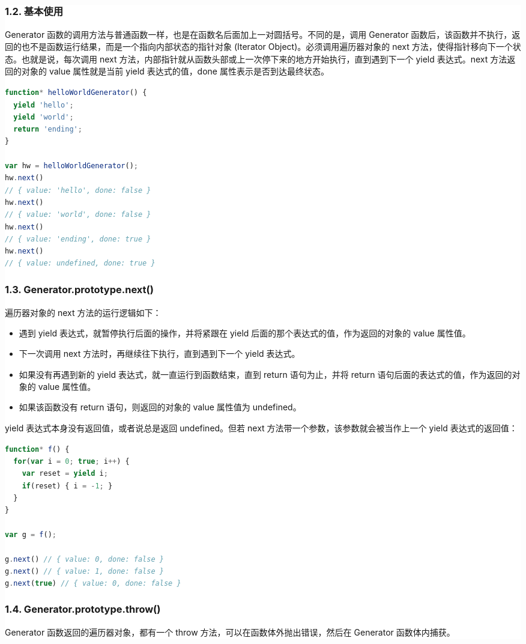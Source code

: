 ### 1.2. 基本使用

Generator 函数的调用方法与普通函数一样，也是在函数名后面加上一对圆括号。不同的是，调用 Generator 函数后，该函数并不执行，返回的也不是函数运行结果，而是一个指向内部状态的指针对象 (Iterator Object)。必须调用遍历器对象的 next 方法，使得指针移向下一个状态。也就是说，每次调用 next 方法，内部指针就从函数头部或上一次停下来的地方开始执行，直到遇到下一个 yield 表达式。next 方法返回的对象的 value 属性就是当前 yield 表达式的值，done 属性表示是否到达最终状态。
```javascript
function* helloWorldGenerator() {
  yield 'hello';
  yield 'world';
  return 'ending';
}

var hw = helloWorldGenerator();
hw.next()
// { value: 'hello', done: false }
hw.next()
// { value: 'world', done: false }
hw.next()
// { value: 'ending', done: true }
hw.next()
// { value: undefined, done: true }
```

### 1.3. Generator.prototype.next()

遍历器对象的 next 方法的运行逻辑如下：
- 遇到 yield 表达式，就暂停执行后面的操作，并将紧跟在 yield 后面的那个表达式的值，作为返回的对象的 value 属性值。

- 下一次调用 next 方法时，再继续往下执行，直到遇到下一个 yield 表达式。

- 如果没有再遇到新的 yield 表达式，就一直运行到函数结束，直到 return 语句为止，并将 return 语句后面的表达式的值，作为返回的对象的 value 属性值。

- 如果该函数没有 return 语句，则返回的对象的 value 属性值为 undefined。

yield 表达式本身没有返回值，或者说总是返回 undefined。但若 next 方法带一个参数，该参数就会被当作上一个 yield 表达式的返回值：
```javascript
function* f() {
  for(var i = 0; true; i++) {
    var reset = yield i;
    if(reset) { i = -1; }
  }
}

var g = f();

g.next() // { value: 0, done: false }
g.next() // { value: 1, done: false }
g.next(true) // { value: 0, done: false }
```

### 1.4. Generator.prototype.throw()

Generator 函数返回的遍历器对象，都有一个 throw 方法，可以在函数体外抛出错误，然后在 Generator 函数体内捕获。

